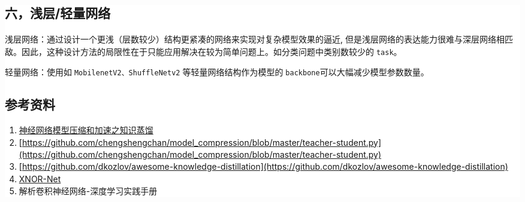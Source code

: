 ## 六，浅层/轻量网络

浅层网络：通过设计一个更浅（层数较少）结构更紧凑的网络来实现对复杂模型效果的逼近, 但是浅层网络的表达能力很难与深层网络相匹敌。因此，这种设计方法的局限性在于只能应用解决在较为简单问题上。如分类问题中类别数较少的 `task`。

轻量网络：使用如 `MobilenetV2、ShuffleNetv2` 等轻量网络结构作为模型的 `backbone`可以大幅减少模型参数数量。

## 参考资料

1. [神经网络模型压缩和加速之知识蒸馏](https://www.cnblogs.com/dyl222/p/11079489.html)
2. [https://github.com/chengshengchan/model_compression/blob/master/teacher-student.py](https://github.com/chengshengchan/model_compression/blob/master/teacher-student.py)
3. [https://github.com/dkozlov/awesome-knowledge-distillation](https://github.com/dkozlov/awesome-knowledge-distillation)
4. [XNOR-Net](https://arxiv.org/abs/1603.05279])
5. 解析卷积神经网络-深度学习实践手册
